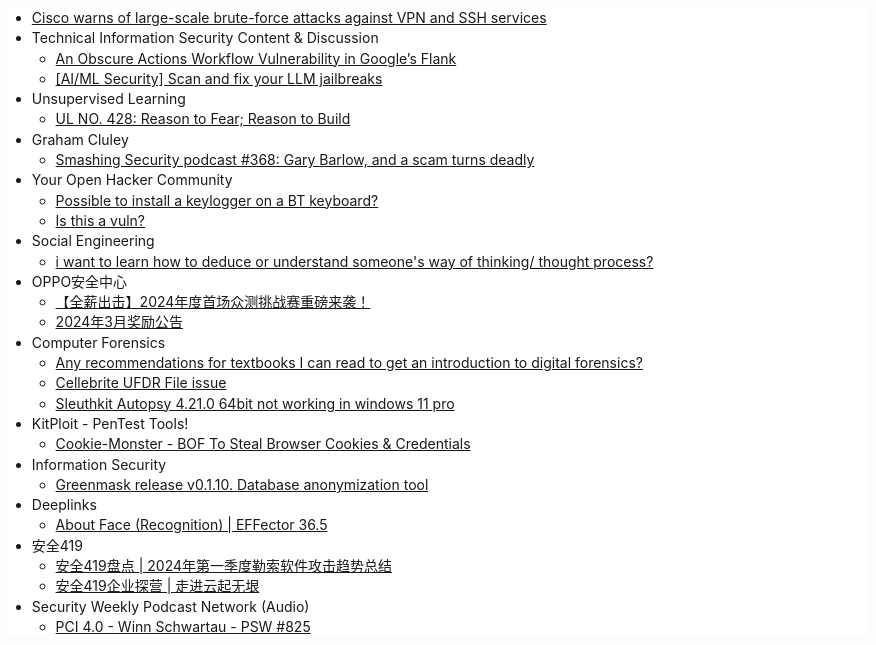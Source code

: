   - [Cisco warns of large-scale brute-force attacks against VPN and SSH services](https://securityaffairs.com/161943/hacking/brute-force-attacks.html)
- Technical Information Security Content & Discussion
  - [An Obscure Actions Workflow Vulnerability in Google’s Flank](https://www.reddit.com/r/netsec/comments/1c6i2pj/an_obscure_actions_workflow_vulnerability_in/)
  - [[AI/ML Security] Scan and fix your LLM jailbreaks](https://www.reddit.com/r/netsec/comments/1c65vm8/aiml_security_scan_and_fix_your_llm_jailbreaks/)
- Unsupervised Learning
  - [UL NO. 428: Reason to Fear; Reason to Build](https://danielmiessler.com/p/ul-428)
- Graham Cluley
  - [Smashing Security podcast #368: Gary Barlow, and a scam turns deadly](https://grahamcluley.com/smashing-security-podcast-368/)
- Your Open Hacker Community
  - [Possible to install a keylogger on a BT keyboard?](https://www.reddit.com/r/HowToHack/comments/1c68qk6/possible_to_install_a_keylogger_on_a_bt_keyboard/)
  - [Is this a vuln?](https://www.reddit.com/r/HowToHack/comments/1c68bi9/is_this_a_vuln/)
- Social Engineering
  - [i want to learn how to deduce or understand someone's way of thinking/ thought process?](https://www.reddit.com/r/SocialEngineering/comments/1c6aj6m/i_want_to_learn_how_to_deduce_or_understand/)
- OPPO安全中心
  - [【全薪出击】2024年度首场众测挑战赛重磅来袭！](https://mp.weixin.qq.com/s?__biz=MzUyNzc4Mzk3MQ==&mid=2247493278&idx=1&sn=0dba47331f6c1ab6dc9d6f9d9fbdf79a&chksm=fa78e7d2cd0f6ec4a6021dd2737853f70e1b3221cb8a261373ce4500e76192e3e86cec07322b&scene=58&subscene=0#rd)
  - [2024年3月奖励公告](https://mp.weixin.qq.com/s?__biz=MzUyNzc4Mzk3MQ==&mid=2247493278&idx=2&sn=006652452891c405b65876861be391bc&chksm=fa78e7d2cd0f6ec4ee4810c1e4dd26bba88d8a400b346e3321f20106705ba62e20781291283d&scene=58&subscene=0#rd)
- Computer Forensics
  - [Any recommendations for textbooks I can read to get an introduction to digital forensics?](https://www.reddit.com/r/computerforensics/comments/1c68eb2/any_recommendations_for_textbooks_i_can_read_to/)
  - [Cellebrite UFDR File issue](https://www.reddit.com/r/computerforensics/comments/1c6dgc2/cellebrite_ufdr_file_issue/)
  - [Sleuthkit Autopsy 4.21.0 64bit not working in windows 11 pro](https://www.reddit.com/r/computerforensics/comments/1c61kr3/sleuthkit_autopsy_4210_64bit_not_working_in/)
- KitPloit - PenTest Tools!
  - [Cookie-Monster - BOF To Steal Browser Cookies & Credentials](http://www.kitploit.com/2024/04/cookie-monster-bof-to-steal-browser.html)
- Information Security
  - [Greenmask release v0.1.10. Database anonymization tool](https://www.reddit.com/r/Information_Security/comments/1c6e0ut/greenmask_release_v0110_database_anonymization/)
- Deeplinks
  - [About Face (Recognition) | EFFector 36.5](https://www.eff.org/deeplinks/2024/04/about-face-recognition-effector-365)
- 安全419
  - [安全419盘点 | 2024年第一季度勒索软件攻击趋势总结](https://mp.weixin.qq.com/s?__biz=MzUyMDQ4OTkyMg==&mid=2247539096&idx=1&sn=81f3d8e68f2c56d3a0e9f9af04adfca8&chksm=f9eb8735ce9c0e23428bcd83be560294f99e446689bf246d4e48b2500dcddc51f34fba15a110&scene=58&subscene=0#rd)
  - [安全419企业探营 | 走进云起无垠](https://mp.weixin.qq.com/s?__biz=MzUyMDQ4OTkyMg==&mid=2247539096&idx=2&sn=d4ef108aa9a8ab17db1f017f1b744988&chksm=f9eb8735ce9c0e23c1e3380fcdc4c4a15540845299f99d0ee4b9411cc4d774a09dd4e63bd7cd&scene=58&subscene=0#rd)
- Security Weekly Podcast Network (Audio)
  - [PCI 4.0 - Winn Schwartau - PSW #825](http://sites.libsyn.com/18678/pci-40-winn-schwartau-psw-825)
